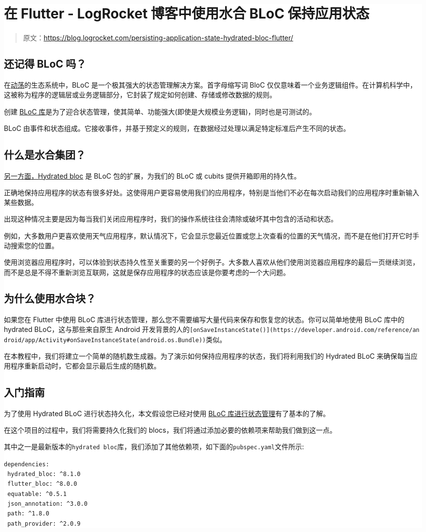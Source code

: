 # 在 Flutter - LogRocket 博客中使用水合 BLoC 保持应用状态

> 原文：<https://blog.logrocket.com/persisting-application-state-hydrated-bloc-flutter/>

## 还记得 BLoC 吗？

在[动荡](https://flutter.dev/)的生态系统中，BLoC 是一个极其强大的状态管理解决方案。首字母缩写词 BloC 仅仅意味着一个业务逻辑组件。在计算机科学中，这被称为程序的逻辑层或业务逻辑部分，它封装了规定如何创建、存储或修改数据的规则。

创建 [BLoC 库](https://bloclibrary.dev/#/)是为了迎合状态管理，使其简单、功能强大(即使是大规模业务逻辑)，同时也是可测试的。

BLoC 由事件和状态组成。它接收事件，并基于预定义的规则，在数据经过处理以满足特定标准后产生不同的状态。

## 什么是水合集团？

[另一方面，Hydrated bloc](https://pub.dev/packages/hydrated_bloc) 是 BLoC 包的扩展，为我们的 BLoC 或 cubits 提供开箱即用的持久性。

正确地保持应用程序的状态有很多好处。这使得用户更容易使用我们的应用程序，特别是当他们不必在每次启动我们的应用程序时重新输入某些数据。

出现这种情况主要是因为每当我们关闭应用程序时，我们的操作系统往往会清除或破坏其中包含的活动和状态。

例如，大多数用户更喜欢使用天气应用程序，默认情况下，它会显示您最近位置或您上次查看的位置的天气情况，而不是在他们打开它时手动搜索您的位置。

使用浏览器应用程序时，可以体验到状态持久性至关重要的另一个好例子。大多数人喜欢从他们使用浏览器应用程序的最后一页继续浏览，而不是总是不得不重新浏览互联网，这就是保存应用程序的状态应该是你要考虑的一个大问题。

## 为什么使用水合块？

如果您在 Flutter 中使用 BLoC 库进行状态管理，那么您不需要编写大量代码来保存和恢复您的状态。你可以简单地使用 BLoC 库中的 hydrated BLoC，这与那些来自原生 Android 开发背景的人的`[onSaveInstanceState()](https://developer.android.com/reference/android/app/Activity#onSaveInstanceState(android.os.Bundle))`类似。

在本教程中，我们将建立一个简单的随机数生成器。为了演示如何保持应用程序的状态，我们将利用我们的 Hydrated BLoC 来确保每当应用程序重新启动时，它都会显示最后生成的随机数。

## 入门指南

为了使用 Hydrated BLoC 进行状态持久化，本文假设您已经对使用 [BLoC 库进行状态管理](https://blog.logrocket.com/state-management-flutter-bloc-pattern/)有了基本的了解。

在这个项目的过程中，我们将需要持久化我们的 blocs，我们将通过添加必要的依赖项来帮助我们做到这一点。

其中之一是最新版本的`hydrated bloc`库，我们添加了其他依赖项，如下面的`pubspec.yaml`文件所示:

```
dependencies:
 hydrated_bloc: ^8.1.0
 flutter_bloc: ^8.0.0
 equatable: ^0.5.1
 json_annotation: ^3.0.0
 path: ^1.8.0
 path_provider: ^2.0.9

```
